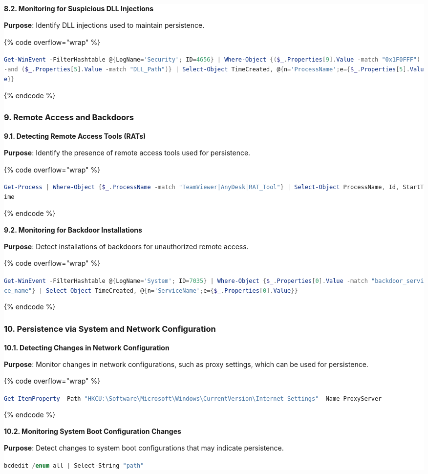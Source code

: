 **8.2. Monitoring for Suspicious DLL Injections**

**Purpose**: Identify DLL injections used to maintain persistence.

{% code overflow="wrap" %}
```powershell
Get-WinEvent -FilterHashtable @{LogName='Security'; ID=4656} | Where-Object {($_.Properties[9].Value -match "0x1F0FFF") -and ($_.Properties[5].Value -match "DLL_Path")} | Select-Object TimeCreated, @{n='ProcessName';e={$_.Properties[5].Value}}
```
{% endcode %}

### 9. **Remote Access and Backdoors**

**9.1. Detecting Remote Access Tools (RATs)**

**Purpose**: Identify the presence of remote access tools used for persistence.

{% code overflow="wrap" %}
```powershell
Get-Process | Where-Object {$_.ProcessName -match "TeamViewer|AnyDesk|RAT_Tool"} | Select-Object ProcessName, Id, StartTime
```
{% endcode %}

**9.2. Monitoring for Backdoor Installations**

**Purpose**: Detect installations of backdoors for unauthorized remote access.

{% code overflow="wrap" %}
```powershell
Get-WinEvent -FilterHashtable @{LogName='System'; ID=7035} | Where-Object {$_.Properties[0].Value -match "backdoor_service_name"} | Select-Object TimeCreated, @{n='ServiceName';e={$_.Properties[0].Value}}
```
{% endcode %}

### 10. **Persistence via System and Network Configuration**

**10.1. Detecting Changes in Network Configuration**

**Purpose**: Monitor changes in network configurations, such as proxy settings, which can be used for persistence.

{% code overflow="wrap" %}
```powershell
Get-ItemProperty -Path "HKCU:\Software\Microsoft\Windows\CurrentVersion\Internet Settings" -Name ProxyServer
```
{% endcode %}

**10.2. Monitoring System Boot Configuration Changes**

**Purpose**: Detect changes to system boot configurations that may indicate persistence.

```csharp
bcdedit /enum all | Select-String "path"
```

